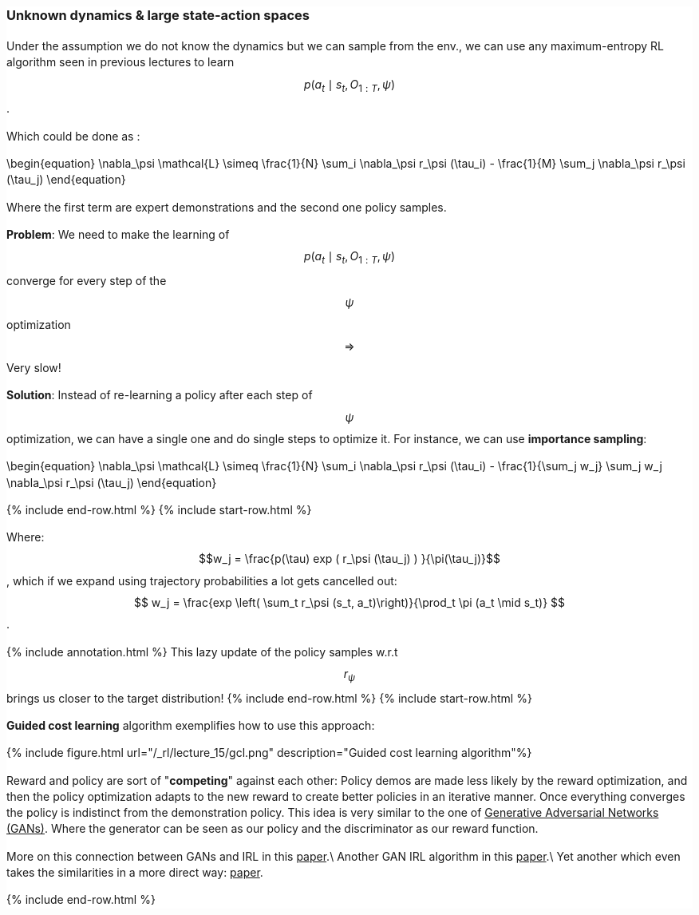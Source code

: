 
### Unknown dynamics & large state-action spaces

Under the assumption we do not know the dynamics but we can sample from the env., we can use any maximum-entropy RL algorithm seen in previous lectures to learn $$p(a_t \mid s_t, O_{1:T}, \psi)$$.

Which could be done as :

\begin{equation}
\nabla_\psi \mathcal{L} \simeq
\frac{1}{N} \sum_i \nabla_\psi r_\psi (\tau_i) -
\frac{1}{M} \sum_j \nabla_\psi r_\psi (\tau_j)
\end{equation}

Where the first term are expert demonstrations and the second one policy samples.

**Problem**: We need to make the learning of $$p(a_t \mid s_t, O_{1:T}, \psi)$$ converge for every step of the $$\psi$$ optimization $$\Rightarrow$$ Very slow!

**Solution**: Instead of re-learning a policy after each step of $$\psi$$ optimization, we can have a single one and do single steps to optimize it. For instance, we can use **importance sampling**:

\begin{equation}
\nabla_\psi \mathcal{L} \simeq
\frac{1}{N} \sum_i \nabla_\psi r_\psi (\tau_i) -
\frac{1}{\sum_j w_j} \sum_j  w_j \nabla_\psi r_\psi (\tau_j)
\end{equation}

{% include end-row.html %}
{% include start-row.html %}

Where: $$w_j = \frac{p(\tau) exp ( r_\psi (\tau_j) ) }{\pi(\tau_j)}$$, which if we expand using trajectory probabilities a lot gets cancelled out:
$$
w_j = \frac{exp \left( \sum_t r_\psi (s_t, a_t)\right)}{\prod_t \pi (a_t \mid s_t)}
$$.

{% include annotation.html %}
This lazy update of the policy samples w.r.t $$r_\psi$$ brings us closer to the target distribution!
{% include end-row.html %}
{% include start-row.html %}

**Guided cost learning** algorithm exemplifies how to use this approach:

{% include figure.html url="/_rl/lecture_15/gcl.png" description="Guided cost learning algorithm"%}

Reward and policy are sort of "**competing**" against each other: Policy demos are made less likely by the reward optimization, and then the policy optimization adapts to the new reward to create better policies in an iterative manner. Once everything converges the policy is indistinct from the demonstration policy. This idea is very similar to the one of [Generative Adversarial Networks (GANs)](https://arxiv.org/abs/1406.2661). Where the generator can be seen as our policy and the discriminator as our reward function.

More on this connection between GANs and IRL in this [paper](https://arxiv.org/abs/1611.03852).\\
Another GAN IRL algorithm in this [paper](https://arxiv.org/abs/1710.11248).\\
Yet another which even takes the similarities in a more direct way: [paper](https://arxiv.org/abs/1606.03476).

{% include end-row.html %}
